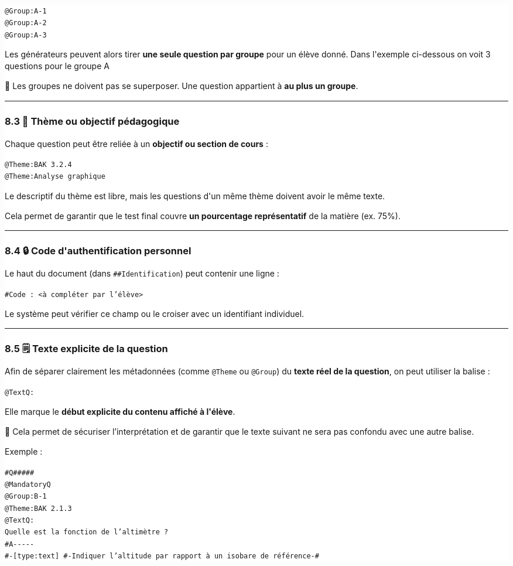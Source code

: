 ```
@Group:A-1
@Group:A-2
@Group:A-3
```

Les générateurs peuvent alors tirer **une seule question par groupe** pour un élève donné. 
Dans l'exemple ci-dessous on voit 3 questions pour le groupe A

💬 Les groupes ne doivent pas se superposer. Une question appartient à **au plus un groupe**.

---

### 8.3 🧭 Thème ou objectif pédagogique

Chaque question peut être reliée à un **objectif ou section de cours** :

```
@Theme:BAK 3.2.4
@Theme:Analyse graphique
```

Le descriptif du thème est libre, mais les questions d'un même thème doivent avoir le même texte.

Cela permet de garantir que le test final couvre **un pourcentage représentatif** de la matière (ex. 75%).

---

### 8.4 🔒 Code d'authentification personnel

Le haut du document (dans `##Identification`) peut contenir une ligne :

```
#Code : <à compléter par l’élève>
```

Le système peut vérifier ce champ ou le croiser avec un identifiant individuel.

---


### 8.5 🗒️ Texte explicite de la question

Afin de séparer clairement les métadonnées (comme `@Theme` ou `@Group`) du **texte réel de la question**, on peut utiliser la balise :

```
@TextQ:
```

Elle marque le **début explicite du contenu affiché à l'élève**.

💬 Cela permet de sécuriser l’interprétation et de garantir que le texte suivant ne sera pas confondu avec une autre balise.

Exemple :

```
#Q#####
@MandatoryQ
@Group:B-1
@Theme:BAK 2.1.3
@TextQ:
Quelle est la fonction de l’altimètre ?
#A-----
#-[type:text] #-Indiquer l’altitude par rapport à un isobare de référence-#
```
